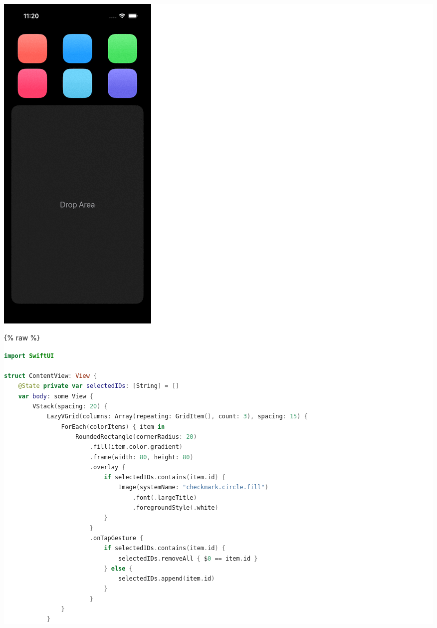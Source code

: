 ![20](/assets/img/2025-09-21-WWDC-2025--SwiftUI-7.0--iOS-26.md/20.png)



{% raw %}
```swift
import SwiftUI

struct ContentView: View {
    @State private var selectedIDs: [String] = []
    var body: some View {
        VStack(spacing: 20) {
            LazyVGrid(columns: Array(repeating: GridItem(), count: 3), spacing: 15) {
                ForEach(colorItems) { item in
                    RoundedRectangle(cornerRadius: 20)
                        .fill(item.color.gradient)
                        .frame(width: 80, height: 80)
                        .overlay {
                            if selectedIDs.contains(item.id) {
                                Image(systemName: "checkmark.circle.fill")
                                    .font(.largeTitle)
                                    .foregroundStyle(.white)
                            }
                        }
                        .onTapGesture {
                            if selectedIDs.contains(item.id) {
                                selectedIDs.removeAll { $0 == item.id }
                            } else {
                                selectedIDs.append(item.id)
                            }
                        }
                }
            }
```
